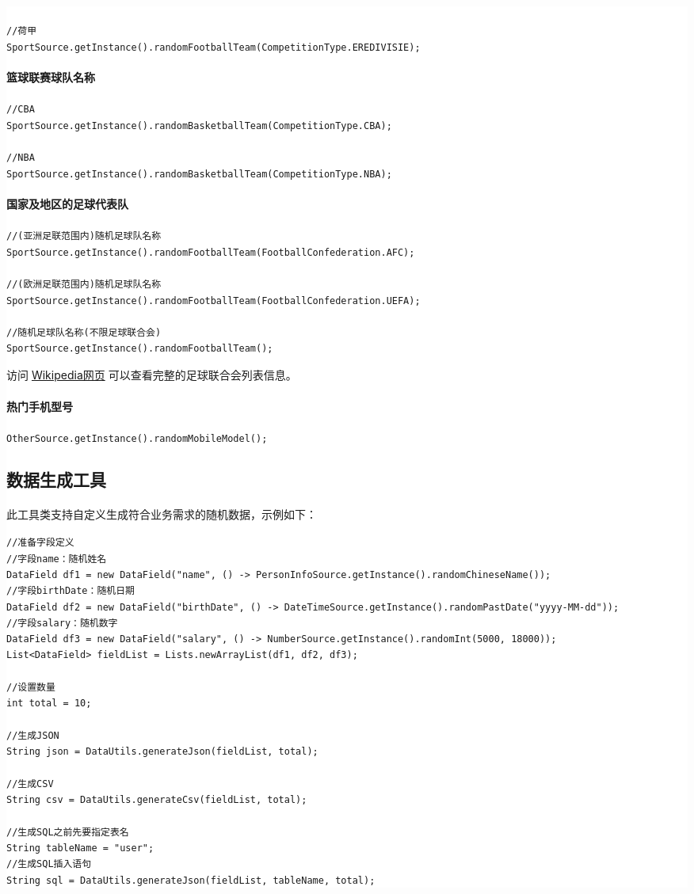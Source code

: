 ```

//荷甲
SportSource.getInstance().randomFootballTeam(CompetitionType.EREDIVISIE);
```
#### 篮球联赛球队名称
```
//CBA
SportSource.getInstance().randomBasketballTeam(CompetitionType.CBA);

//NBA
SportSource.getInstance().randomBasketballTeam(CompetitionType.NBA);
```
#### 国家及地区的足球代表队
```
//(亚洲足联范围内)随机足球队名称
SportSource.getInstance().randomFootballTeam(FootballConfederation.AFC);

//(欧洲足联范围内)随机足球队名称
SportSource.getInstance().randomFootballTeam(FootballConfederation.UEFA);

//随机足球队名称(不限足球联合会)
SportSource.getInstance().randomFootballTeam();
```
访问 [Wikipedia网页](https://en.wikipedia.org/wiki/Category:FIFA_confederations) 可以查看完整的足球联合会列表信息。

#### 热门手机型号
```
OtherSource.getInstance().randomMobileModel();
```

## 数据生成工具
此工具类支持自定义生成符合业务需求的随机数据，示例如下：
```
//准备字段定义
//字段name：随机姓名
DataField df1 = new DataField("name", () -> PersonInfoSource.getInstance().randomChineseName());
//字段birthDate：随机日期
DataField df2 = new DataField("birthDate", () -> DateTimeSource.getInstance().randomPastDate("yyyy-MM-dd"));
//字段salary：随机数字
DataField df3 = new DataField("salary", () -> NumberSource.getInstance().randomInt(5000, 18000));
List<DataField> fieldList = Lists.newArrayList(df1, df2, df3);

//设置数量
int total = 10;

//生成JSON
String json = DataUtils.generateJson(fieldList, total); 

//生成CSV 
String csv = DataUtils.generateCsv(fieldList, total); 

//生成SQL之前先要指定表名
String tableName = "user";
//生成SQL插入语句
String sql = DataUtils.generateJson(fieldList, tableName, total);     
```
